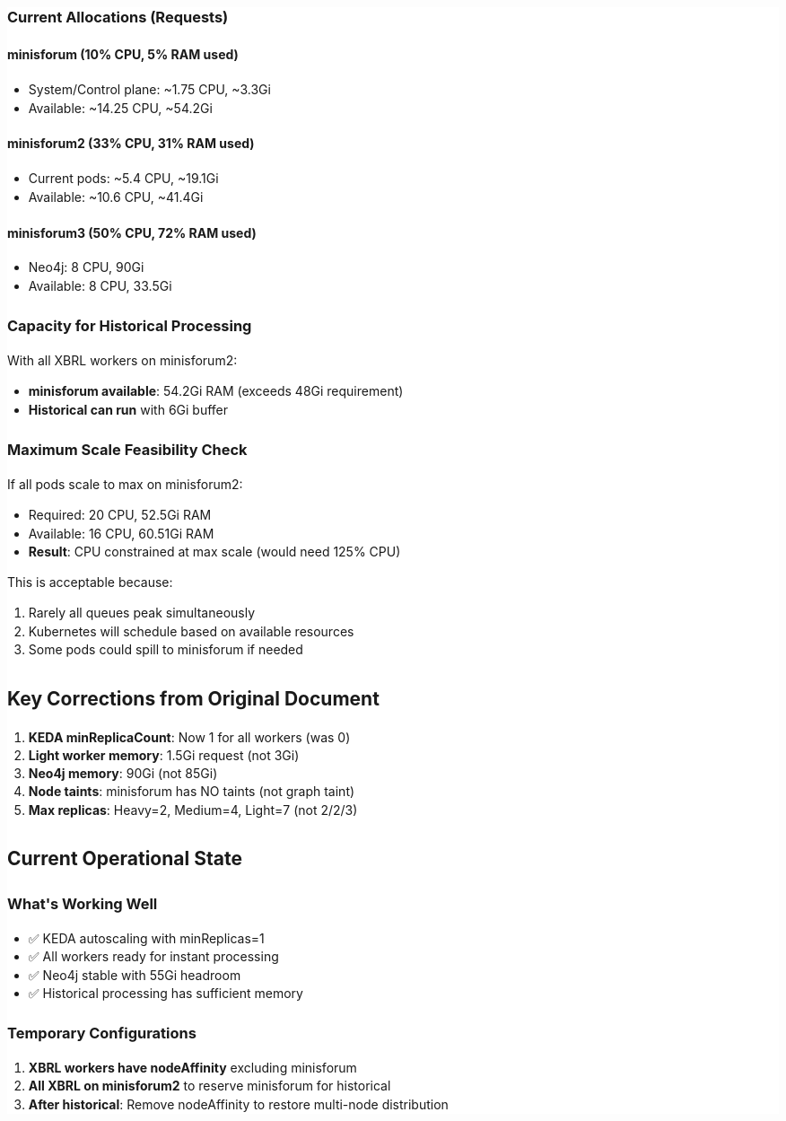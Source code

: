 ### Current Allocations (Requests)

#### minisforum (10% CPU, 5% RAM used)
- System/Control plane: ~1.75 CPU, ~3.3Gi
- Available: ~14.25 CPU, ~54.2Gi

#### minisforum2 (33% CPU, 31% RAM used)
- Current pods: ~5.4 CPU, ~19.1Gi
- Available: ~10.6 CPU, ~41.4Gi

#### minisforum3 (50% CPU, 72% RAM used)
- Neo4j: 8 CPU, 90Gi
- Available: 8 CPU, 33.5Gi

### Capacity for Historical Processing

With all XBRL workers on minisforum2:
- **minisforum available**: 54.2Gi RAM (exceeds 48Gi requirement)
- **Historical can run** with 6Gi buffer

### Maximum Scale Feasibility Check

If all pods scale to max on minisforum2:
- Required: 20 CPU, 52.5Gi RAM
- Available: 16 CPU, 60.51Gi RAM
- **Result**: CPU constrained at max scale (would need 125% CPU)

This is acceptable because:
1. Rarely all queues peak simultaneously
2. Kubernetes will schedule based on available resources
3. Some pods could spill to minisforum if needed

## Key Corrections from Original Document

1. **KEDA minReplicaCount**: Now 1 for all workers (was 0)
2. **Light worker memory**: 1.5Gi request (not 3Gi)
3. **Neo4j memory**: 90Gi (not 85Gi)
4. **Node taints**: minisforum has NO taints (not graph taint)
5. **Max replicas**: Heavy=2, Medium=4, Light=7 (not 2/2/3)

## Current Operational State

### What's Working Well
- ✅ KEDA autoscaling with minReplicas=1
- ✅ All workers ready for instant processing
- ✅ Neo4j stable with 55Gi headroom
- ✅ Historical processing has sufficient memory

### Temporary Configurations
1. **XBRL workers have nodeAffinity** excluding minisforum
2. **All XBRL on minisforum2** to reserve minisforum for historical
3. **After historical**: Remove nodeAffinity to restore multi-node distribution
